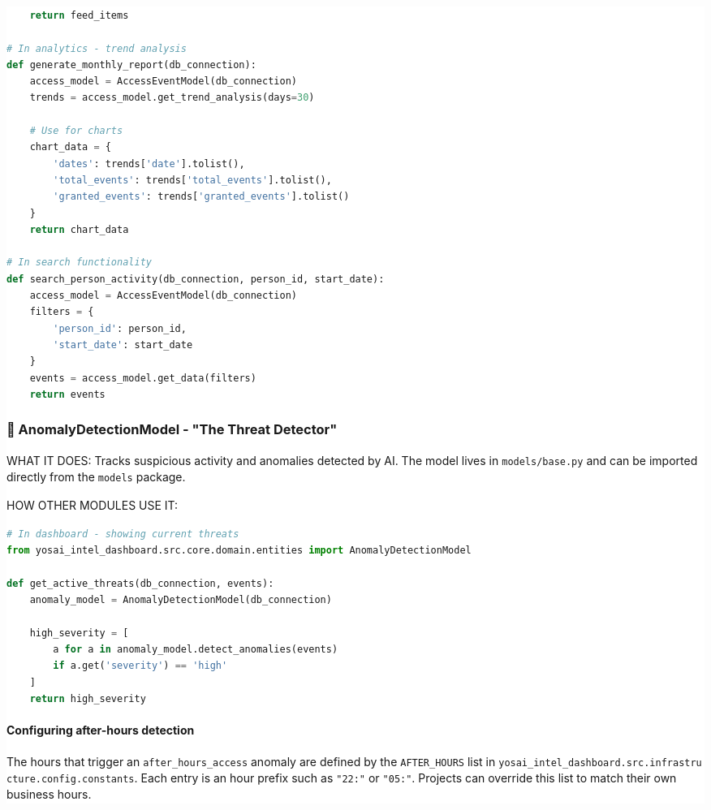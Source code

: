 ```python
    return feed_items

# In analytics - trend analysis
def generate_monthly_report(db_connection):
    access_model = AccessEventModel(db_connection)
    trends = access_model.get_trend_analysis(days=30)
    
    # Use for charts
    chart_data = {
        'dates': trends['date'].tolist(),
        'total_events': trends['total_events'].tolist(),
        'granted_events': trends['granted_events'].tolist()
    }
    return chart_data

# In search functionality
def search_person_activity(db_connection, person_id, start_date):
    access_model = AccessEventModel(db_connection)
    filters = {
        'person_id': person_id,
        'start_date': start_date
    }
    events = access_model.get_data(filters)
    return events
```



### <span aria-hidden="true">🚨</span> AnomalyDetectionModel - "The Threat Detector"
WHAT IT DOES:
Tracks suspicious activity and anomalies detected by AI. The model lives in
`models/base.py` and can be imported directly from the `models` package.

HOW OTHER MODULES USE IT:
```python
# In dashboard - showing current threats
from yosai_intel_dashboard.src.core.domain.entities import AnomalyDetectionModel

def get_active_threats(db_connection, events):
    anomaly_model = AnomalyDetectionModel(db_connection)

    high_severity = [
        a for a in anomaly_model.detect_anomalies(events)
        if a.get('severity') == 'high'
    ]
    return high_severity
```

#### Configuring after-hours detection

The hours that trigger an `after_hours_access` anomaly are defined by
the `AFTER_HOURS` list in
`yosai_intel_dashboard.src.infrastructure.config.constants`.  Each entry
is an hour prefix such as `"22:"` or `"05:"`.  Projects can override this
list to match their own business hours.
